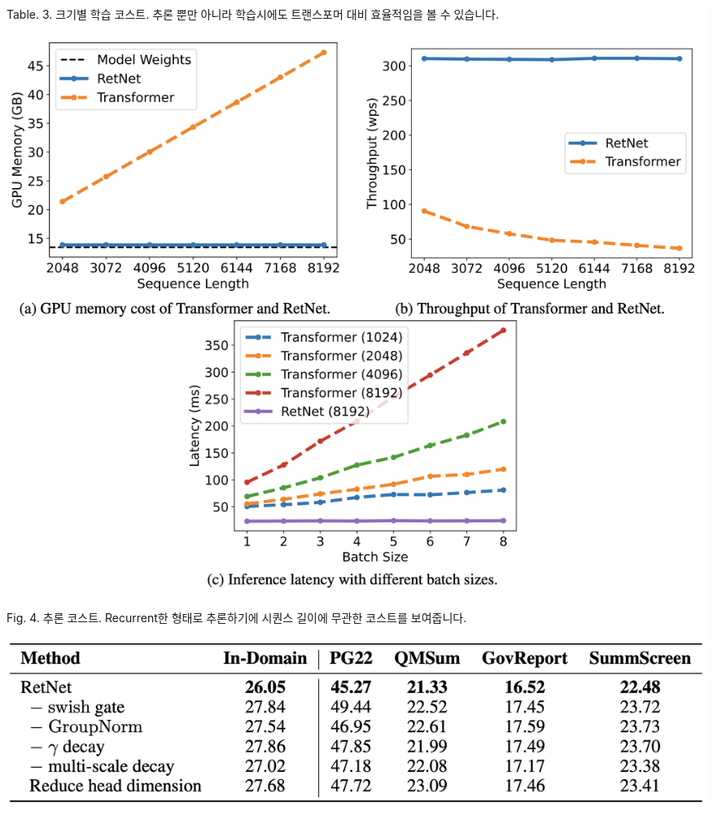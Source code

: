 Table. 3. 크기별 학습 코스트. 추론 뿐만 아니라 학습시에도 트랜스포머 대비 효율적임을 볼 수 있습니다.



![inference_cost](./images/inference_cost.png)

Fig. 4. 추론 코스트. Recurrent한 형태로 추론하기에 시퀀스 길이에 무관한 코스트를 보여줍니다.



![ablation](./images/ablation.png)
